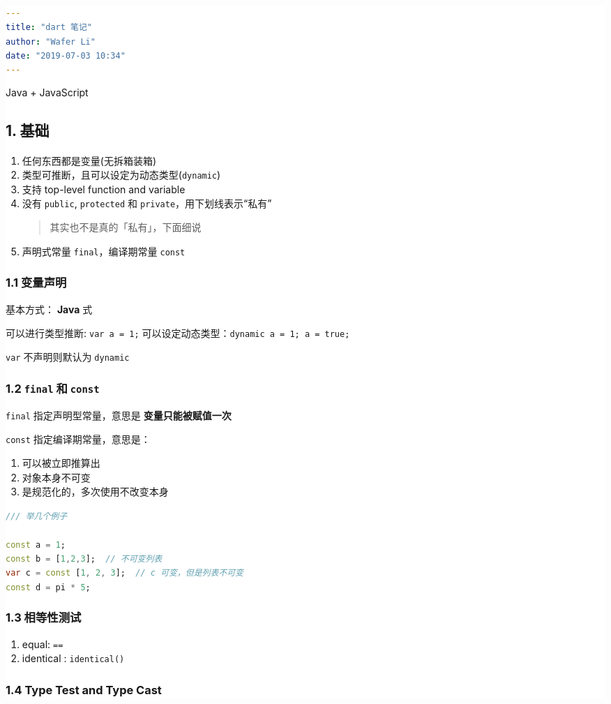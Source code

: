 ```yaml
---
title: "dart 笔记"
author: "Wafer Li"
date: "2019-07-03 10:34"
---
```


Java + JavaScript

## 1. 基础

1. 任何东西都是变量(无拆箱装箱)
2. 类型可推断，且可以设定为动态类型(`dynamic`)
3. 支持 top-level function and variable
4. 没有 `public`, `protected` 和 `private`，用下划线表示“私有”
    > 其实也不是真的「私有」，下面细说
5. 声明式常量 `final`，编译期常量 `const`


### 1.1 变量声明

基本方式： **Java** 式

可以进行类型推断: `var a = 1;`
可以设定动态类型：`dynamic a = 1; a = true;`

`var` 不声明则默认为 `dynamic`

### 1.2 `final` 和 `const`

`final` 指定声明型常量，意思是 **变量只能被赋值一次**

`const` 指定编译期常量，意思是：

1. 可以被立即推算出
2. 对象本身不可变
3. 是规范化的，多次使用不改变本身

```dart
/// 举几个例子

const a = 1;
const b = [1,2,3];  // 不可变列表
var c = const [1, 2, 3];  // c 可变，但是列表不可变
const d = pi * 5;
```


### 1.3 相等性测试

1. equal: `==`
2. identical : `identical()`

### 1.4 Type Test and Type Cast


[^1]: Dart 没有线程的概念，是采用和 JS 类似的事件调度机制，和 JS 区别的地方是包含了微任务队列和事件队列